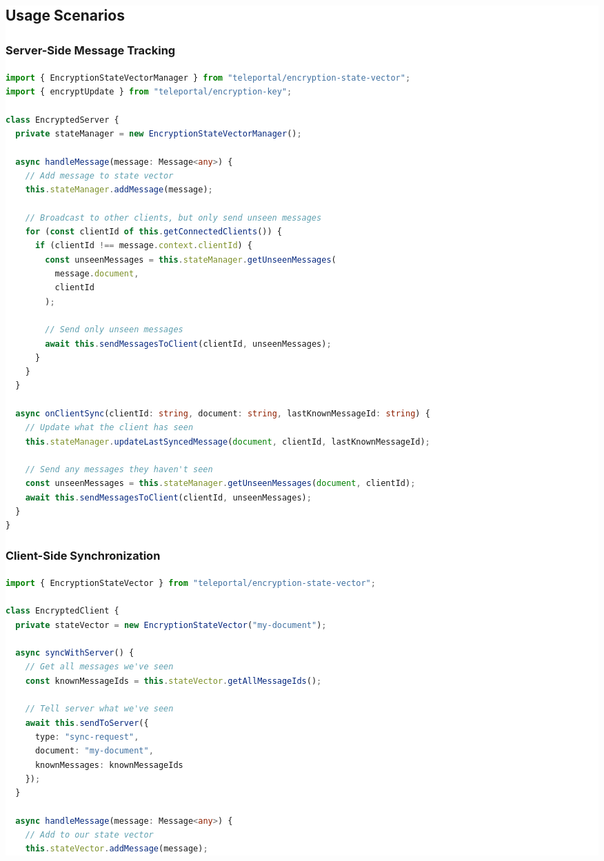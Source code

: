 
## Usage Scenarios

### Server-Side Message Tracking

```typescript
import { EncryptionStateVectorManager } from "teleportal/encryption-state-vector";
import { encryptUpdate } from "teleportal/encryption-key";

class EncryptedServer {
  private stateManager = new EncryptionStateVectorManager();
  
  async handleMessage(message: Message<any>) {
    // Add message to state vector
    this.stateManager.addMessage(message);
    
    // Broadcast to other clients, but only send unseen messages
    for (const clientId of this.getConnectedClients()) {
      if (clientId !== message.context.clientId) {
        const unseenMessages = this.stateManager.getUnseenMessages(
          message.document, 
          clientId
        );
        
        // Send only unseen messages
        await this.sendMessagesToClient(clientId, unseenMessages);
      }
    }
  }
  
  async onClientSync(clientId: string, document: string, lastKnownMessageId: string) {
    // Update what the client has seen
    this.stateManager.updateLastSyncedMessage(document, clientId, lastKnownMessageId);
    
    // Send any messages they haven't seen
    const unseenMessages = this.stateManager.getUnseenMessages(document, clientId);
    await this.sendMessagesToClient(clientId, unseenMessages);
  }
}
```

### Client-Side Synchronization

```typescript
import { EncryptionStateVector } from "teleportal/encryption-state-vector";

class EncryptedClient {
  private stateVector = new EncryptionStateVector("my-document");
  
  async syncWithServer() {
    // Get all messages we've seen
    const knownMessageIds = this.stateVector.getAllMessageIds();
    
    // Tell server what we've seen
    await this.sendToServer({
      type: "sync-request",
      document: "my-document",
      knownMessages: knownMessageIds
    });
  }
  
  async handleMessage(message: Message<any>) {
    // Add to our state vector
    this.stateVector.addMessage(message);
```